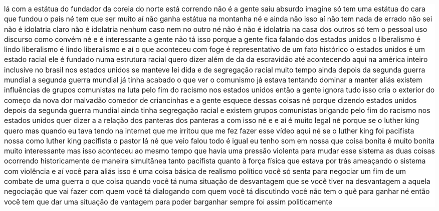 lá com a estátua do fundador da coreia
do norte está correndo não é a gente
saiu absurdo imagine só tem uma estátua
do cara que fundou o país né tem que ser
muito aí não ganha estátua na montanha
né e ainda não isso aí não tem nada de
errado não sei não é idolatria claro não
é idolatria nenhum caso nem no outro né
não é não é idolatria na casa dos outros
só tem o pessoal uso discurso como
convém né e é interessante a gente não
tá isso porque a gente fica falando dos
estados unidos o liberalismo é lindo
liberalismo é lindo liberalismo e aí o
que aconteceu com foge é representativo
de um fato histórico o estados unidos é
um estado racial ele é fundado numa
estrutura racial quero dizer além de da
da escravidão até acontecendo aqui na
américa inteiro inclusive no brasil nos
estados unidos se manteve lei dida
e de segregação racial muito tempo ainda
depois da segunda guerra mundial a
segunda guerra mundial já tinha acabado
o que ver o comunismo já estava tentando
dominar a manter aliás existem
influências de grupos comunistas na luta
pelo fim do racismo nos estados unidos
então a gente ignora tudo isso cria o
exterior do começo da nova dor malvadão
comedor de criancinhas e a gente esquece
dessas coisas né porque dizendo estados
unidos depois da segunda guerra mundial
ainda tinha segregação racial e existem
grupos comunistas brigando pelo fim do
racismo nos estados unidos quer dizer a
a relação dos panteras dos panteras a
com isso né e e aí é muito legal né
porque se o luther king quero mas quando
eu tava tendo na internet que me irritou
que me fez fazer esse vídeo aqui né se o
luther king foi pacifista nossa como
luther king pacifista o pastor lá né que
veio falou todo
é igual eu tenho som em nossa que coisa
bonita é muito bonita muito interessante
mas isso aconteceu ao mesmo tempo que
havia uma pressão violenta para mudar
esse sistema as duas coisas ocorrendo
historicamente de maneira simultânea
tanto pacifista quanto à força física
que estava por trás ameaçando o sistema
com violência e aí você para aliás isso
é uma coisa básica de realismo político
você só senta para negociar um fim de um
combate de uma guerra o que coisa quando
você tá numa situação de desvantagem que
se você tiver na desvantagem a aquela
negociação que vai fazer com quem você
tá dialogando com quem você tá
discutindo você não tem o quê para
ganhar né então você tem que dar uma
situação de vantagem para poder
barganhar sempre foi assim politicamente